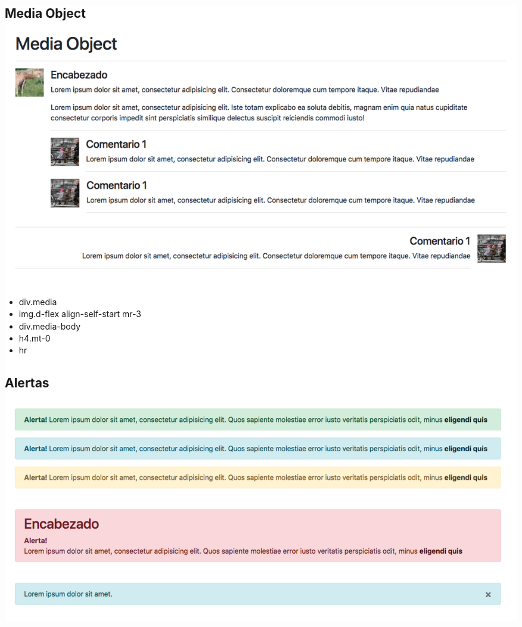 ## Media Object

![media_object](asset/img/media_object.png)


- div.media
- img.d-flex align-self-start mr-3
- div.media-body
- h4.mt-0
- hr

## Alertas

![alertas](asset/img/alertas.png)
